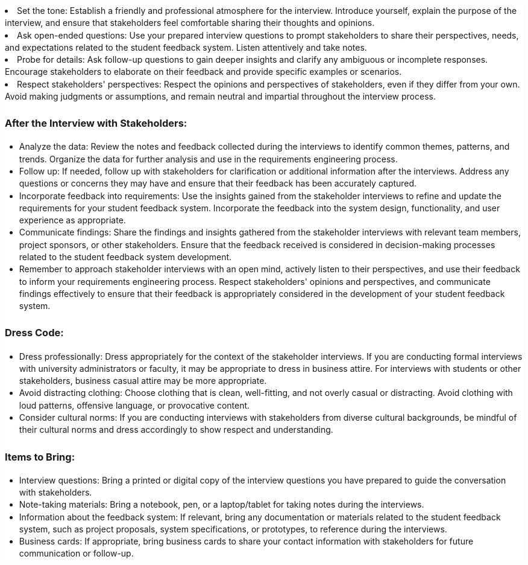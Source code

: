 <li>Set the tone: Establish a friendly and professional atmosphere for the interview. Introduce yourself, explain the purpose of the interview, and ensure that stakeholders feel comfortable sharing their thoughts and opinions.</li>
<li>Ask open-ended questions: Use your prepared interview questions to prompt stakeholders to share their perspectives, needs, and expectations related to the student feedback system. Listen attentively and take notes.</li>
<li>Probe for details: Ask follow-up questions to gain deeper insights and clarify any ambiguous or incomplete responses. Encourage stakeholders to elaborate on their feedback and provide specific examples or scenarios.</li>
<li>Respect stakeholders' perspectives: Respect the opinions and perspectives of stakeholders, even if they differ from your own. Avoid making judgments or assumptions, and remain neutral and impartial throughout the interview process.</li>
</ul>
<h3>After the Interview with Stakeholders:</h3>
<ul>
<li>Analyze the data: Review the notes and feedback collected during the interviews to identify common themes, patterns, and trends. Organize the data for further analysis and use in the requirements engineering process.</li>
<li>Follow up: If needed, follow up with stakeholders for clarification or additional information after the interviews. Address any questions or concerns they may have and ensure that their feedback has been accurately captured.</li>
<li>Incorporate feedback into requirements: Use the insights gained from the stakeholder interviews to refine and update the requirements for your student feedback system. Incorporate the feedback into the system design, functionality, and user experience as appropriate.</li>
<li>Communicate findings: Share the findings and insights gathered from the stakeholder interviews with relevant team members, project sponsors, or other stakeholders. Ensure that the feedback received is considered in decision-making processes related to the student feedback system development.</li>
<li>Remember to approach stakeholder interviews with an open mind, actively listen to their perspectives, and use their feedback to inform your requirements engineering process. Respect stakeholders' opinions and perspectives, and communicate findings effectively to ensure that their feedback is appropriately considered in the development of your student feedback system.</li>
</ul>

<h3>Dress Code:</h3>
<ul>
<li>Dress professionally: Dress appropriately for the context of the stakeholder interviews. If you are conducting formal interviews with university administrators or faculty, it may be appropriate to dress in business attire. For interviews with students or other stakeholders, business casual attire may be more appropriate.</li>
<li>Avoid distracting clothing: Choose clothing that is clean, well-fitting, and not overly casual or distracting. Avoid clothing with loud patterns, offensive language, or provocative content.</li>
<li>Consider cultural norms: If you are conducting interviews with stakeholders from diverse cultural backgrounds, be mindful of their cultural norms and dress accordingly to show respect and understanding.</li>
</ul>
<h3>Items to Bring:</h3>
<ul>
<li>Interview questions: Bring a printed or digital copy of the interview questions you have prepared to guide the conversation with stakeholders.</li>
<li>Note-taking materials: Bring a notebook, pen, or a laptop/tablet for taking notes during the interviews.</li>
<li>Information about the feedback system: If relevant, bring any documentation or materials related to the student feedback system, such as project proposals, system specifications, or prototypes, to reference during the interviews.</li>
<li>Business cards: If appropriate, bring business cards to share your contact information with stakeholders for future communication or follow-up.</li>
</ul>
